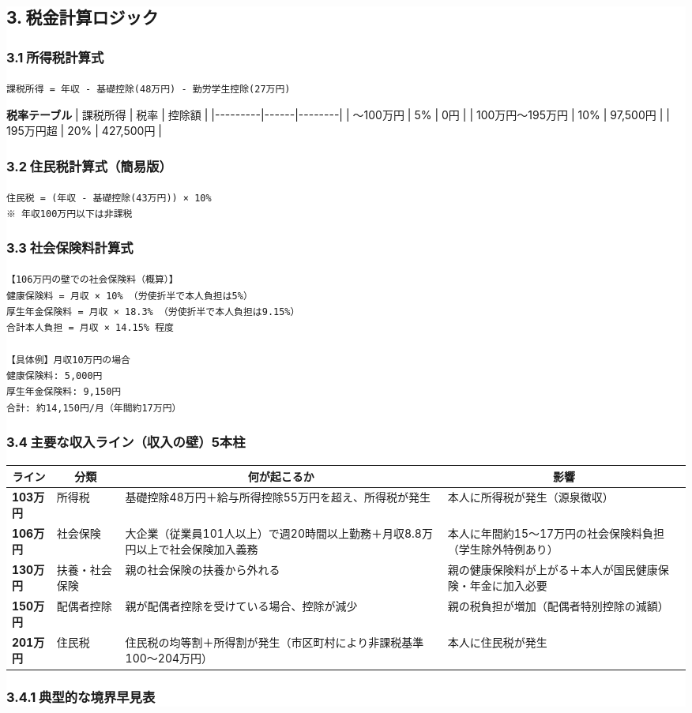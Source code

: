
## 3. 税金計算ロジック

### 3.1 所得税計算式

```
課税所得 = 年収 - 基礎控除(48万円) - 勤労学生控除(27万円)
```

**税率テーブル**
| 課税所得 | 税率 | 控除額 |
|---------|------|--------|
| 〜100万円 | 5% | 0円 |
| 100万円〜195万円 | 10% | 97,500円 |
| 195万円超 | 20% | 427,500円 |

### 3.2 住民税計算式（簡易版）

```
住民税 = (年収 - 基礎控除(43万円)) × 10%
※ 年収100万円以下は非課税
```

### 3.3 社会保険料計算式

```
【106万円の壁での社会保険料（概算）】
健康保険料 = 月収 × 10% （労使折半で本人負担は5%）
厚生年金保険料 = 月収 × 18.3% （労使折半で本人負担は9.15%）
合計本人負担 = 月収 × 14.15% 程度

【具体例】月収10万円の場合
健康保険料: 5,000円
厚生年金保険料: 9,150円
合計: 約14,150円/月（年間約17万円）
```

### 3.4 主要な収入ライン（収入の壁）5本柱

| ライン | 分類 | 何が起こるか | 影響 |
|--------|------|------------|------|
| **103万円** | 所得税 | 基礎控除48万円＋給与所得控除55万円を超え、所得税が発生 | 本人に所得税が発生（源泉徴収） |
| **106万円** | 社会保険 | 大企業（従業員101人以上）で週20時間以上勤務＋月収8.8万円以上で社会保険加入義務 | 本人に年間約15〜17万円の社会保険料負担（学生除外特例あり） |
| **130万円** | 扶養・社会保険 | 親の社会保険の扶養から外れる | 親の健康保険料が上がる＋本人が国民健康保険・年金に加入必要 |
| **150万円** | 配偶者控除 | 親が配偶者控除を受けている場合、控除が減少 | 親の税負担が増加（配偶者特別控除の減額） |
| **201万円** | 住民税 | 住民税の均等割＋所得割が発生（市区町村により非課税基準100～204万円） | 本人に住民税が発生 |

### 3.4.1 典型的な境界早見表
